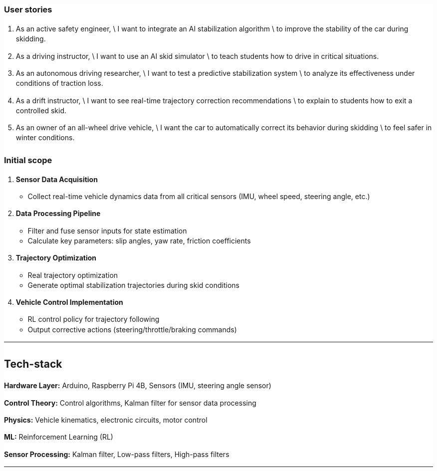 ### User stories
1. As an active safety engineer, \\
I want to integrate an AI stabilization algorithm \\
to improve the stability of the car during skidding.

2. As a driving instructor, \\
I want to use an AI skid simulator \\
to teach students how to drive in critical situations.

3. As an autonomous driving researcher, \\
I want to test a predictive stabilization system \\
to analyze its effectiveness under conditions of traction loss.

4. As a drift instructor, \\
I want to see real-time trajectory correction recommendations \\
to explain to students how to exit a controlled skid.

5. As an owner of an all-wheel drive vehicle, \\
I want the car to automatically correct its behavior during skidding \\
to feel safer in winter conditions.

### Initial scope

1. **Sensor Data Acquisition**  
   - Collect real-time vehicle dynamics data from all critical sensors (IMU, wheel speed, steering angle, etc.)

2. **Data Processing Pipeline**  
   - Filter and fuse sensor inputs for state estimation  
   - Calculate key parameters: slip angles, yaw rate, friction coefficients  

3. **Trajectory Optimization**  
   - Real trajectory optimization
   - Generate optimal stabilization trajectories during skid conditions  

4. **Vehicle Control Implementation**  
   - RL control policy for trajectory following  
   - Output corrective actions (steering/throttle/braking commands)


---

## Tech-stack

**Hardware Layer:** Arduino, Raspberry Pi 4B, Sensors (IMU, steering angle sensor)

**Control Theory:** Control algorithms, Kalman filter for sensor data processing

**Physics:** Vehicle kinematics, electronic circuits, motor control

**ML:** Reinforcement Learning (RL)

**Sensor Processing:** Kalman filter, Low-pass filters, High-pass filters


---

